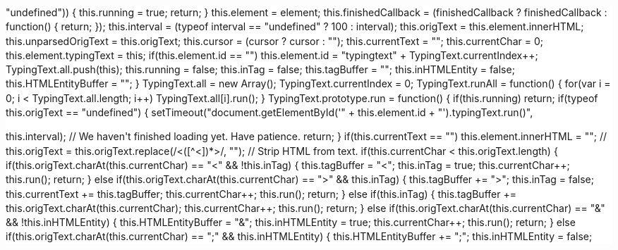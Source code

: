 "undefined")) {
this.running = true;
return;
}
this.element = element;
this.finishedCallback = (finishedCallback ? finishedCallback : function() { return; });
this.interval = (typeof interval == "undefined" ? 100 : interval);
this.origText = this.element.innerHTML;
this.unparsedOrigText = this.origText;
this.cursor = (cursor ? cursor : "");
this.currentText = "";
this.currentChar = 0;
this.element.typingText = this;
if(this.element.id == "") this.element.id = "typingtext" + TypingText.currentIndex++;
TypingText.all.push(this);
this.running = false;
this.inTag = false;
this.tagBuffer = "";
this.inHTMLEntity = false;
this.HTMLEntityBuffer = "";
}
TypingText.all = new Array();
TypingText.currentIndex = 0;
TypingText.runAll = function() {
for(var i = 0; i < TypingText.all.length; i++) TypingText.all[i].run();
}
TypingText.prototype.run = function() {
if(this.running) return;
if(typeof this.origText == "undefined") {
setTimeout("document.getElementById('" + this.element.id + "').typingText.run()",

this.interval); // We haven't finished loading yet. Have patience.
return;
}
if(this.currentText == "") this.element.innerHTML = "";
// this.origText = this.origText.replace(/<([^<])*>/, ""); // Strip HTML from text.
if(this.currentChar < this.origText.length) {
if(this.origText.charAt(this.currentChar) == "<" && !this.inTag) {
this.tagBuffer = "<";
this.inTag = true;
this.currentChar++;
this.run();
return;
} else if(this.origText.charAt(this.currentChar) == ">" && this.inTag) {
this.tagBuffer += ">";
this.inTag = false;
this.currentText += this.tagBuffer;
this.currentChar++;
this.run();
return;
} else if(this.inTag) {
this.tagBuffer += this.origText.charAt(this.currentChar);
this.currentChar++;
this.run();
return;
} else if(this.origText.charAt(this.currentChar) == "&" && !this.inHTMLEntity) {
this.HTMLEntityBuffer = "&";
this.inHTMLEntity = true;
this.currentChar++;
this.run();
return;
} else if(this.origText.charAt(this.currentChar) == ";" && this.inHTMLEntity) {
this.HTMLEntityBuffer += ";";
this.inHTMLEntity = false;